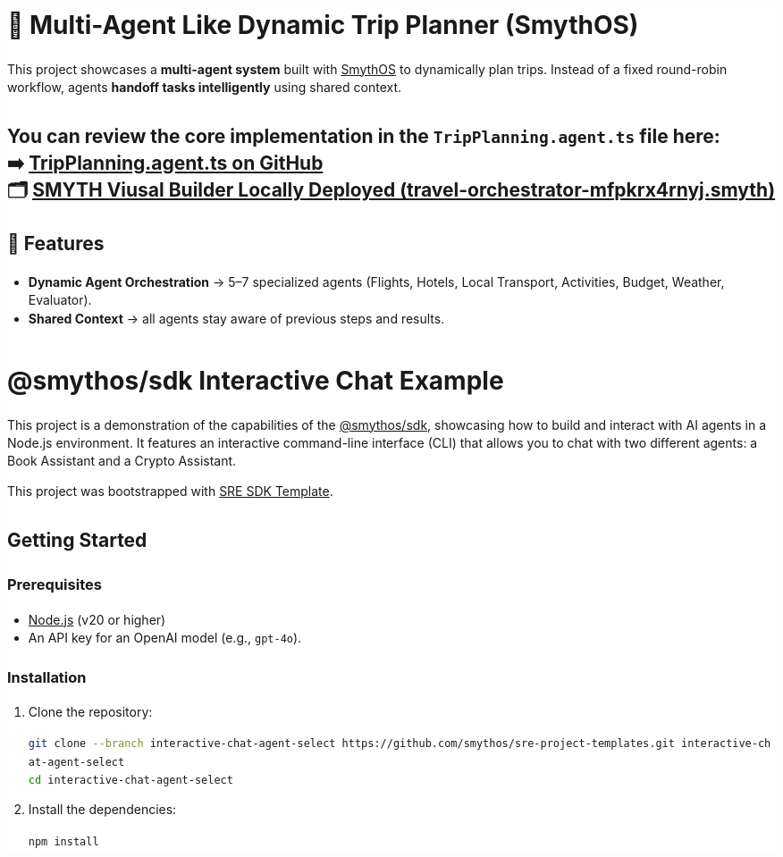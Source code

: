# 🧭 Multi-Agent Like Dynamic Trip Planner (SmythOS)

This project showcases a **multi-agent system** built with [SmythOS](https://github.com/SmythOS/sre) to dynamically plan trips. Instead of a fixed round-robin workflow, agents **handoff tasks intelligently** using shared context.  

You can review the core implementation in the `TripPlanning.agent.ts` file here:  
➡️ [TripPlanning.agent.ts on GitHub](https://github.com/shatakshi1810/SmythOS_Trip_Planning_Agent/blob/main/src/agents/TripPlanning.agent.ts)  
🗂️ [SMYTH Viusal Builder Locally Deployed (travel-orchestrator-mfpkrx4rnyj.smyth)](https://github.com/shatakshi1810/SmythOS_Trip_Planning_Agent/blob/main/data/travel-orchestrator-mfpkrx4rnyj.smyth)
---

## 🚀 Features
- **Dynamic Agent Orchestration** → 5–7 specialized agents (Flights, Hotels, Local Transport, Activities, Budget, Weather, Evaluator).  
- **Shared Context** → all agents stay aware of previous steps and results.  


# @smythos/sdk Interactive Chat Example

This project is a demonstration of the capabilities of the [@smythos/sdk](https://www.npmjs.com/package/@smythos/sdk), showcasing how to build and interact with AI agents in a Node.js environment. It features an interactive command-line interface (CLI) that allows you to chat with two different agents: a Book Assistant and a Crypto Assistant.

This project was bootstrapped with [SRE SDK Template](https://github.com/SmythOS/sre-project-templates/tree/interactive-chat-agent-select).

## Getting Started

### Prerequisites

-   [Node.js](https://nodejs.org/) (v20 or higher)
-   An API key for an OpenAI model (e.g., `gpt-4o`).

### Installation

1.  Clone the repository:

    ```bash
    git clone --branch interactive-chat-agent-select https://github.com/smythos/sre-project-templates.git interactive-chat-agent-select
    cd interactive-chat-agent-select
    ```

2.  Install the dependencies:

    ```bash
    npm install
    ```

